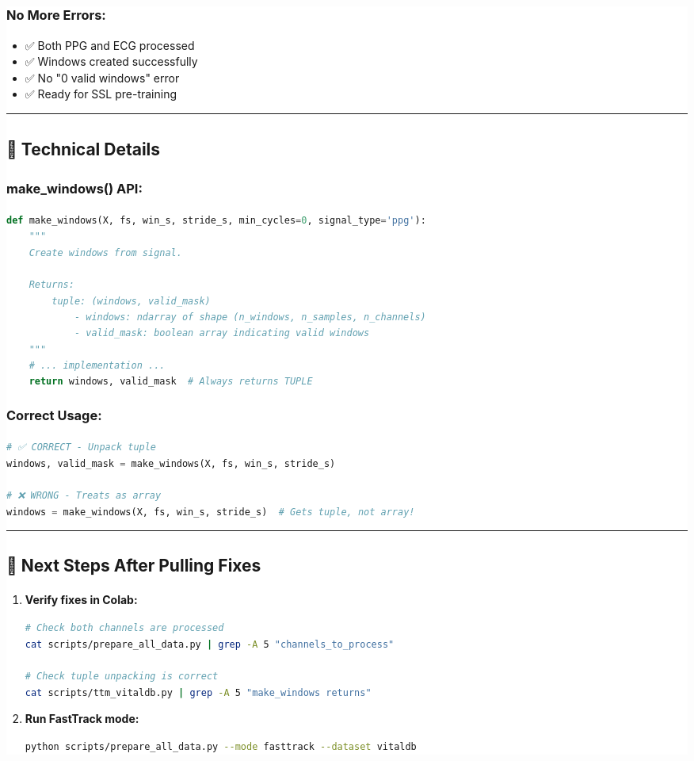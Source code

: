 ### **No More Errors:**
- ✅ Both PPG and ECG processed
- ✅ Windows created successfully
- ✅ No "0 valid windows" error
- ✅ Ready for SSL pre-training

---

## 📝 **Technical Details**

### **make_windows() API:**
```python
def make_windows(X, fs, win_s, stride_s, min_cycles=0, signal_type='ppg'):
    """
    Create windows from signal.
    
    Returns:
        tuple: (windows, valid_mask)
            - windows: ndarray of shape (n_windows, n_samples, n_channels)
            - valid_mask: boolean array indicating valid windows
    """
    # ... implementation ...
    return windows, valid_mask  # Always returns TUPLE
```

### **Correct Usage:**
```python
# ✅ CORRECT - Unpack tuple
windows, valid_mask = make_windows(X, fs, win_s, stride_s)

# ❌ WRONG - Treats as array
windows = make_windows(X, fs, win_s, stride_s)  # Gets tuple, not array!
```

---

## 🚀 **Next Steps After Pulling Fixes**

1. **Verify fixes in Colab:**
   ```bash
   # Check both channels are processed
   cat scripts/prepare_all_data.py | grep -A 5 "channels_to_process"
   
   # Check tuple unpacking is correct
   cat scripts/ttm_vitaldb.py | grep -A 5 "make_windows returns"
   ```

2. **Run FastTrack mode:**
   ```bash
   python scripts/prepare_all_data.py --mode fasttrack --dataset vitaldb
   ```
